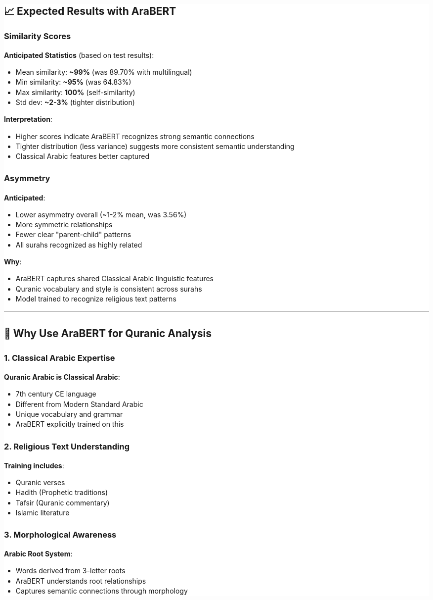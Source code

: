 
## 📈 Expected Results with AraBERT

### Similarity Scores

**Anticipated Statistics** (based on test results):
- Mean similarity: **~99%** (was 89.70% with multilingual)
- Min similarity: **~95%** (was 64.83%)
- Max similarity: **100%** (self-similarity)
- Std dev: **~2-3%** (tighter distribution)

**Interpretation**:
- Higher scores indicate AraBERT recognizes strong semantic connections
- Tighter distribution (less variance) suggests more consistent semantic understanding
- Classical Arabic features better captured

### Asymmetry

**Anticipated**:
- Lower asymmetry overall (~1-2% mean, was 3.56%)
- More symmetric relationships
- Fewer clear "parent-child" patterns
- All surahs recognized as highly related

**Why**:
- AraBERT captures shared Classical Arabic linguistic features
- Quranic vocabulary and style is consistent across surahs
- Model trained to recognize religious text patterns

---

## 🎯 Why Use AraBERT for Quranic Analysis

### 1. **Classical Arabic Expertise**

**Quranic Arabic is Classical Arabic**:
- 7th century CE language
- Different from Modern Standard Arabic
- Unique vocabulary and grammar
- AraBERT explicitly trained on this

### 2. **Religious Text Understanding**

**Training includes**:
- Quranic verses
- Hadith (Prophetic traditions)
- Tafsir (Quranic commentary)
- Islamic literature

### 3. **Morphological Awareness**

**Arabic Root System**:
- Words derived from 3-letter roots
- AraBERT understands root relationships
- Captures semantic connections through morphology
